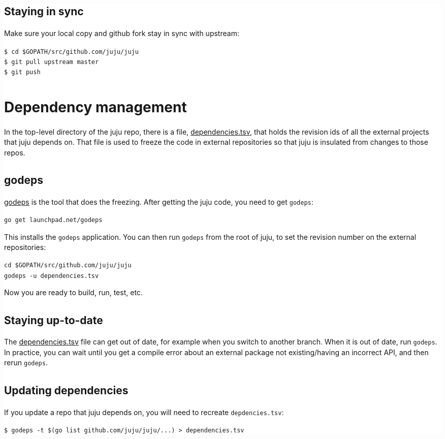Staying in sync
---------------

Make sure your local copy and github fork stay in sync with upstream:

```shell
$ cd $GOPATH/src/github.com/juju/juju
$ git pull upstream master
$ git push
```


Dependency management
=====================

In the top-level directory of the juju repo, there is a file,
[dependencies.tsv](dependencies.tsv), that holds the revision ids of all
the external projects that juju depends on.  That file is used to freeze
the code in external repositories so that juju is insulated from changes
to those repos.

godeps
------

[godeps](https://launchpad.net/godeps) is the tool that does the freezing.
After getting the juju code, you need to get `godeps`:

```shell
go get launchpad.net/godeps
```

This installs the `godeps` application.  You can then run `godeps` from the
root of juju, to set the revision number on the external repositories:

```shell
cd $GOPATH/src/github.com/juju/juju
godeps -u dependencies.tsv
```

Now you are ready to build, run, test, etc.

Staying up-to-date
------------------

The [dependencies.tsv](dependencies.tsv) file can get out of date, for
example when you switch to another branch.  When it is out of date, run
`godeps`.  In practice, you can wait until you get a compile error about
an external package not existing/having an incorrect API, and then rerun
`godeps`.

Updating dependencies
---------------------

If you update a repo that juju depends on, you will need to recreate
`depdencies.tsv`:

```shell
$ godeps -t $(go list github.com/juju/juju/...) > dependencies.tsv
```
